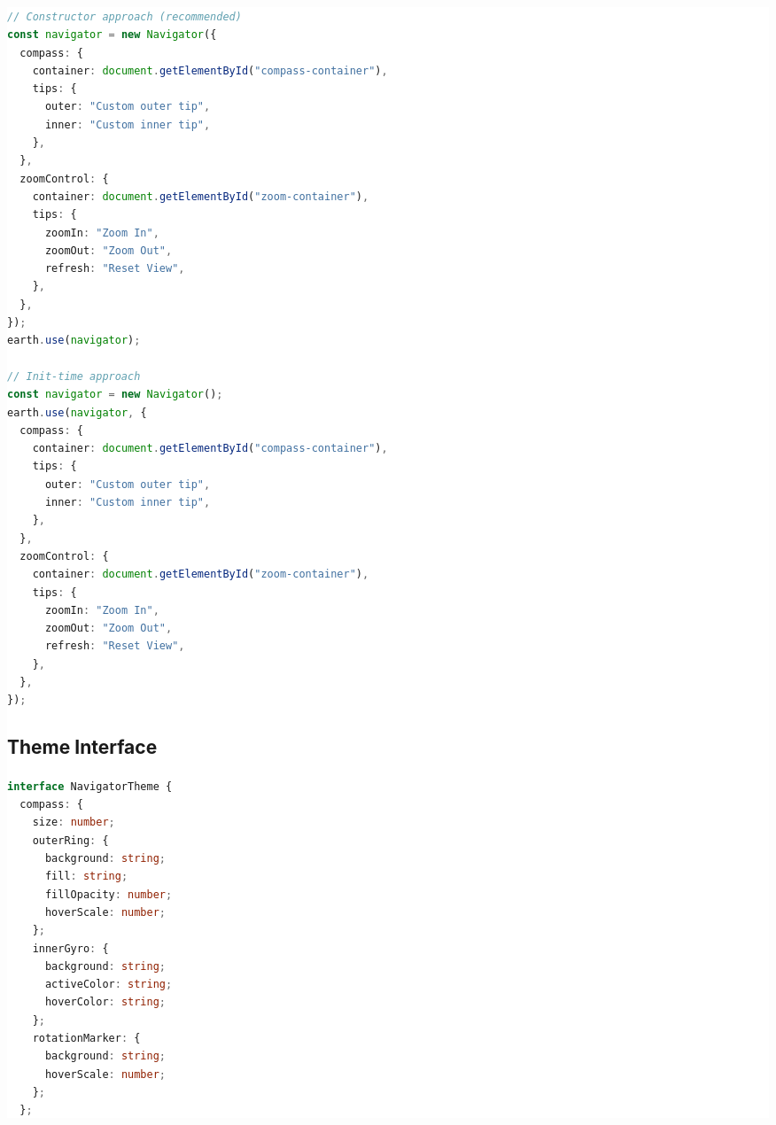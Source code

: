 ```typescript
// Constructor approach (recommended)
const navigator = new Navigator({
  compass: {
    container: document.getElementById("compass-container"),
    tips: {
      outer: "Custom outer tip",
      inner: "Custom inner tip",
    },
  },
  zoomControl: {
    container: document.getElementById("zoom-container"),
    tips: {
      zoomIn: "Zoom In",
      zoomOut: "Zoom Out",
      refresh: "Reset View",
    },
  },
});
earth.use(navigator);

// Init-time approach
const navigator = new Navigator();
earth.use(navigator, {
  compass: {
    container: document.getElementById("compass-container"),
    tips: {
      outer: "Custom outer tip",
      inner: "Custom inner tip",
    },
  },
  zoomControl: {
    container: document.getElementById("zoom-container"),
    tips: {
      zoomIn: "Zoom In",
      zoomOut: "Zoom Out",
      refresh: "Reset View",
    },
  },
});
```

## Theme Interface

```typescript
interface NavigatorTheme {
  compass: {
    size: number;
    outerRing: {
      background: string;
      fill: string;
      fillOpacity: number;
      hoverScale: number;
    };
    innerGyro: {
      background: string;
      activeColor: string;
      hoverColor: string;
    };
    rotationMarker: {
      background: string;
      hoverScale: number;
    };
  };
```
